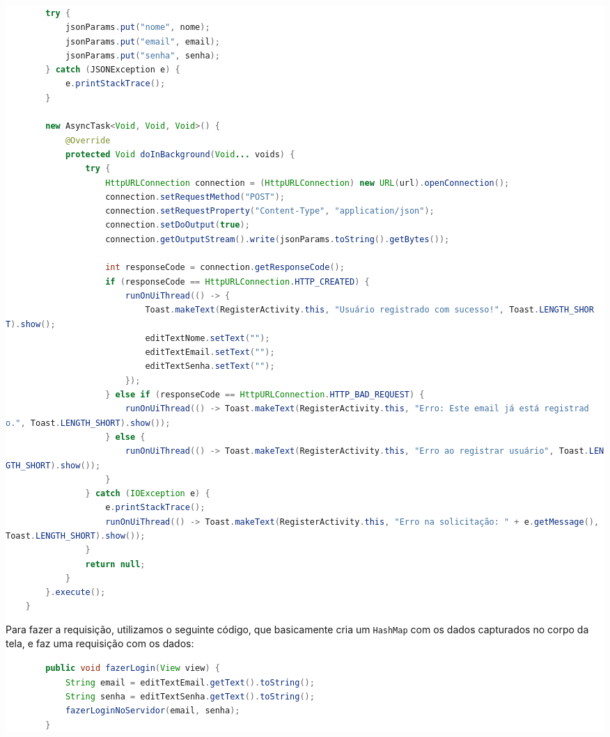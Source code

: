```java
        try {
            jsonParams.put("nome", nome);
            jsonParams.put("email", email);
            jsonParams.put("senha", senha);
        } catch (JSONException e) {
            e.printStackTrace();
        }

        new AsyncTask<Void, Void, Void>() {
            @Override
            protected Void doInBackground(Void... voids) {
                try {
                    HttpURLConnection connection = (HttpURLConnection) new URL(url).openConnection();
                    connection.setRequestMethod("POST");
                    connection.setRequestProperty("Content-Type", "application/json");
                    connection.setDoOutput(true);
                    connection.getOutputStream().write(jsonParams.toString().getBytes());

                    int responseCode = connection.getResponseCode();
                    if (responseCode == HttpURLConnection.HTTP_CREATED) {
                        runOnUiThread(() -> {
                            Toast.makeText(RegisterActivity.this, "Usuário registrado com sucesso!", Toast.LENGTH_SHORT).show();
                            editTextNome.setText("");
                            editTextEmail.setText("");
                            editTextSenha.setText("");
                        });
                    } else if (responseCode == HttpURLConnection.HTTP_BAD_REQUEST) {
                        runOnUiThread(() -> Toast.makeText(RegisterActivity.this, "Erro: Este email já está registrado.", Toast.LENGTH_SHORT).show());
                    } else {
                        runOnUiThread(() -> Toast.makeText(RegisterActivity.this, "Erro ao registrar usuário", Toast.LENGTH_SHORT).show());
                    }
                } catch (IOException e) {
                    e.printStackTrace();
                    runOnUiThread(() -> Toast.makeText(RegisterActivity.this, "Erro na solicitação: " + e.getMessage(), Toast.LENGTH_SHORT).show());
                }
                return null;
            }
        }.execute();
    }
```

Para fazer a requisição, utilizamos o seguinte código, que basicamente cria um `HashMap` com os dados capturados no corpo da tela, e faz uma requisição com os dados:

```java
        public void fazerLogin(View view) {
            String email = editTextEmail.getText().toString();
            String senha = editTextSenha.getText().toString();
            fazerLoginNoServidor(email, senha);
        }
```
